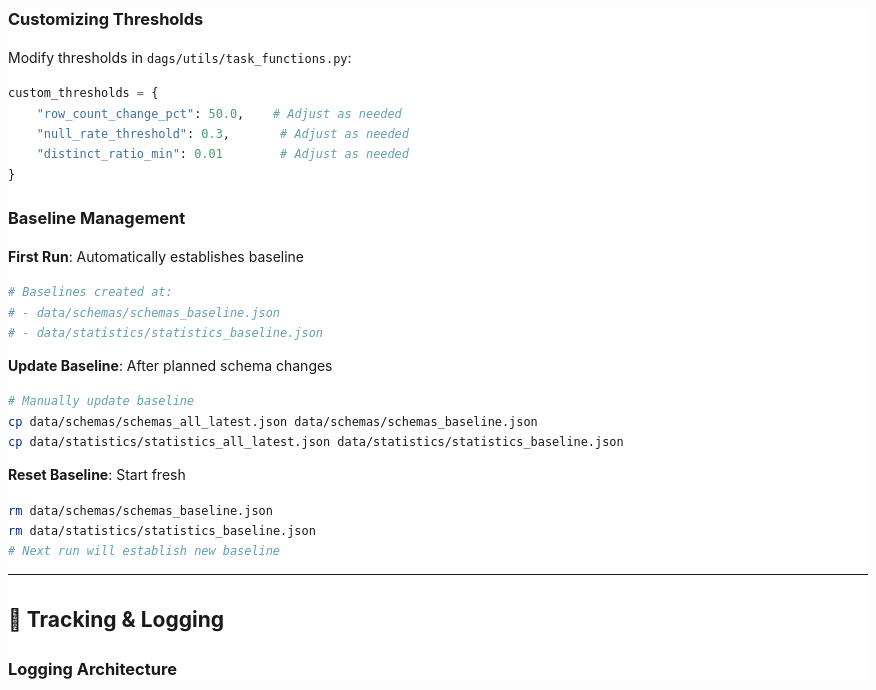 ### Customizing Thresholds

Modify thresholds in `dags/utils/task_functions.py`:

```python
custom_thresholds = {
    "row_count_change_pct": 50.0,    # Adjust as needed
    "null_rate_threshold": 0.3,       # Adjust as needed
    "distinct_ratio_min": 0.01        # Adjust as needed
}
```

### Baseline Management

**First Run**: Automatically establishes baseline
```bash
# Baselines created at:
# - data/schemas/schemas_baseline.json
# - data/statistics/statistics_baseline.json
```

**Update Baseline**: After planned schema changes
```bash
# Manually update baseline
cp data/schemas/schemas_all_latest.json data/schemas/schemas_baseline.json
cp data/statistics/statistics_all_latest.json data/statistics/statistics_baseline.json
```

**Reset Baseline**: Start fresh
```bash
rm data/schemas/schemas_baseline.json
rm data/statistics/statistics_baseline.json
# Next run will establish new baseline
```

---

## 📝 Tracking & Logging

### Logging Architecture
